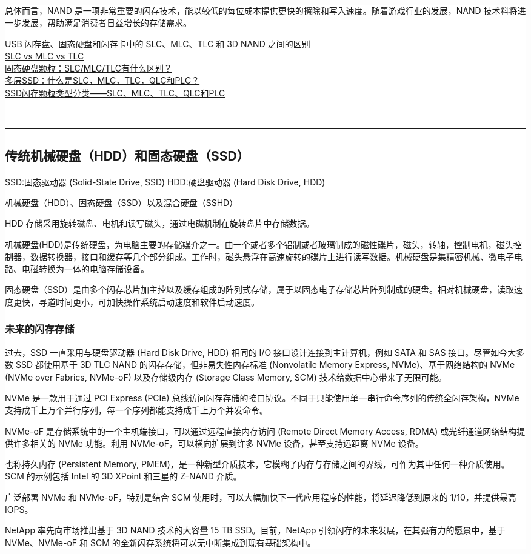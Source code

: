 总体而言，NAND 是一项非常重要的闪存技术，能以较低的每位成本提供更快的擦除和写入速度。随着游戏行业的发展，NAND 技术料将进一步发展，帮助满足消费者日益增长的存储需求。






[USB 闪存盘、固态硬盘和闪存卡中的 SLC、MLC、TLC 和 3D NAND 之间的区别](https://www.kingston.com.cn/austria/cn/solutions/pc-performance/difference-between-slc-mlc-tlc-3d-nand)  
[SLC vs MLC vs TLC](https://www.crucial.cn/articles/about-ssd/difference-between-slc-mlc-tlc)  
[固态硬盘颗粒：SLC/MLC/TLC有什么区别？](https://www.zhihu.com/question/39495513)  
[多层SSD：什么是SLC，MLC，TLC，QLC和PLC？](https://www.bytesea.com/3698.html)  
[SSD闪存颗粒类型分类——SLC、MLC、TLC、QLC和PLC](https://www.jidianwang.com/item/1123417.html?tree=10123766)  

[]()  
[]()  





---------------------------------------------------------------------------------------------------------------------

## 传统机械硬盘（HDD）和固态硬盘（SSD）

SSD:固态驱动器 (Solid-State Drive, SSD)
HDD:硬盘驱动器 (Hard Disk Drive, HDD)

机械硬盘（HDD）、固态硬盘（SSD）以及混合硬盘（SSHD）



HDD 存储采用旋转磁盘、电机和读写磁头，通过电磁机制在旋转盘片中存储数据。

机械硬盘(HDD)是传统硬盘，为电脑主要的存储媒介之一。由一个或者多个铝制或者玻璃制成的磁性碟片，磁头，转轴，控制电机，磁头控制器，数据转换器，接口和缓存等几个部分组成。工作时，磁头悬浮在高速旋转的碟片上进行读写数据。机械硬盘是集精密机械、微电子电路、电磁转换为一体的电脑存储设备。



固态硬盘（SSD）是由多个闪存芯片加主控以及缓存组成的阵列式存储，属于以固态电子存储芯片阵列制成的硬盘。相对机械硬盘，读取速度更快，寻道时间更小，可加快操作系统启动速度和软件启动速度。




### 未来的闪存存储

过去，SSD 一直采用与硬盘驱动器 (Hard Disk Drive, HDD) 相同的 I/O 接口设计连接到主计算机，例如 SATA 和 SAS 接口。尽管如今大多数 SSD 都使用基于 3D TLC NAND 的闪存存储，但非易失性内存标准 (Nonvolatile Memory Express, NVMe)、基于网络结构的 NVMe (NVMe over Fabrics, NVMe-oF) 以及存储级内存 (Storage Class Memory, SCM) 技术给数据中心带来了无限可能。

NVMe 是一款用于通过 PCI Express (PCIe) 总线访问闪存存储的接口协议。不同于只能使用单一串行命令序列的传统全闪存架构，NVMe 支持成千上万个并行序列，每一个序列都能支持成千上万个并发命令。

NVMe-oF 是存储系统中的一个主机端接口，可以通过远程直接内存访问 (Remote Direct Memory Access, RDMA) 或光纤通道网络结构提供许多相关的 NVMe 功能。利用 NVMe-oF，可以横向扩展到许多 NVMe 设备，甚至支持远距离 NVMe 设备。

也称持久内存 (Persistent Memory, PMEM)，是一种新型介质技术，它模糊了内存与存储之间的界线，可作为其中任何一种介质使用。SCM 的示例包括 Intel 的 3D XPoint 和三星的 Z-NAND 介质。

广泛部署 NVMe 和 NVMe-oF，特别是结合 SCM 使用时，可以大幅加快下一代应用程序的性能，将延迟降低到原来的 1/10，并提供最高 IOPS。

NetApp 率先向市场推出基于 3D NAND 技术的大容量 15 TB SSD。目前，NetApp 引领闪存的未来发展，在其强有力的愿景中，基于 NVMe、NVMe-oF 和 SCM 的全新闪存系统将可以无中断集成到现有基础架构中。
